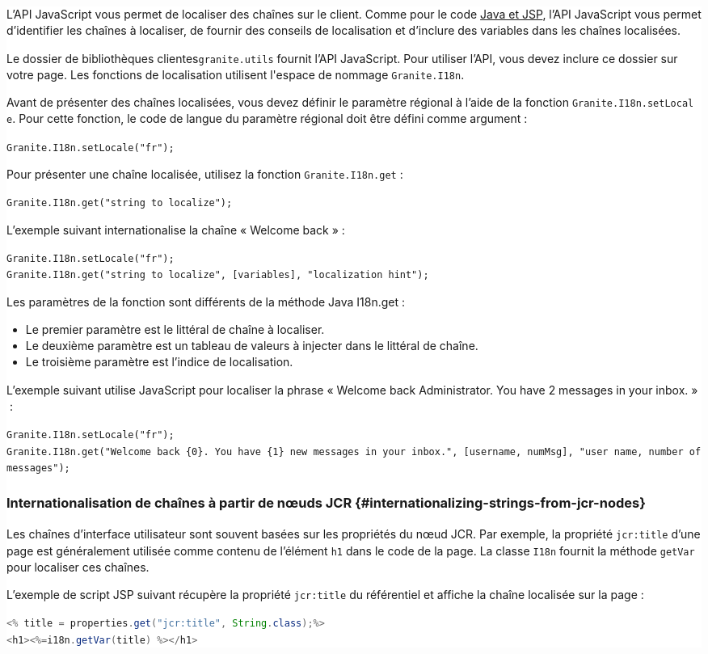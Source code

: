 L’API JavaScript vous permet de localiser des chaînes sur le client. Comme pour le code [Java et JSP](#internationalizing-strings-in-java-and-jsp-code), l’API JavaScript vous permet d’identifier les chaînes à localiser, de fournir des conseils de localisation et d’inclure des variables dans les chaînes localisées.

Le dossier de bibliothèques clientes`granite.utils` [](/help/sites-developing/clientlibs.md) fournit l’API JavaScript. Pour utiliser l’API, vous devez inclure ce dossier sur votre page. Les fonctions de localisation utilisent l&#39;espace de nommage `Granite.I18n`.

Avant de présenter des chaînes localisées, vous devez définir le paramètre régional à l’aide de la fonction `Granite.I18n.setLocale`. Pour cette fonction, le code de langue du paramètre régional doit être défini comme argument :

```
Granite.I18n.setLocale("fr");
```

Pour présenter une chaîne localisée, utilisez la fonction `Granite.I18n.get` :

```
Granite.I18n.get("string to localize");
```

L’exemple suivant internationalise la chaîne « Welcome back » :

```
Granite.I18n.setLocale("fr");
Granite.I18n.get("string to localize", [variables], "localization hint");
```

Les paramètres de la fonction sont différents de la méthode Java I18n.get :

* Le premier paramètre est le littéral de chaîne à localiser.
* Le deuxième paramètre est un tableau de valeurs à injecter dans le littéral de chaîne.
* Le troisième paramètre est l’indice de localisation.

L’exemple suivant utilise JavaScript pour localiser la phrase « Welcome back Administrator. You have 2 messages in your inbox. »  :

```
Granite.I18n.setLocale("fr");
Granite.I18n.get("Welcome back {0}. You have {1} new messages in your inbox.", [username, numMsg], "user name, number of messages");
```

### Internationalisation de chaînes à partir de nœuds JCR  {#internationalizing-strings-from-jcr-nodes}

Les chaînes d’interface utilisateur sont souvent basées sur les propriétés du nœud JCR. Par exemple, la propriété `jcr:title` d’une page est généralement utilisée comme contenu de l’élément `h1` dans le code de la page. La classe `I18n` fournit la méthode `getVar` pour localiser ces chaînes.

L’exemple de script JSP suivant récupère la propriété `jcr:title` du référentiel et affiche la chaîne localisée sur la page :

```java
<% title = properties.get("jcr:title", String.class);%>
<h1><%=i18n.getVar(title) %></h1>
```
